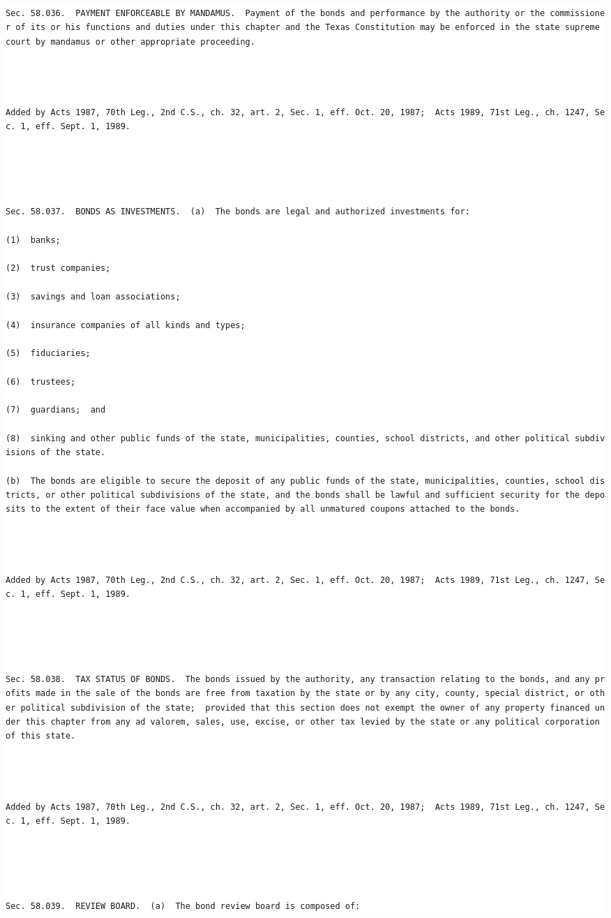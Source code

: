     
    
    
    
    Sec. 58.036.  PAYMENT ENFORCEABLE BY MANDAMUS.  Payment of the bonds and performance by the authority or the commissioner of its or his functions and duties under this chapter and the Texas Constitution may be enforced in the state supreme court by mandamus or other appropriate proceeding.
    
    
    
    
    Added by Acts 1987, 70th Leg., 2nd C.S., ch. 32, art. 2, Sec. 1, eff. Oct. 20, 1987;  Acts 1989, 71st Leg., ch. 1247, Sec. 1, eff. Sept. 1, 1989.
    
    
    
    
    
    Sec. 58.037.  BONDS AS INVESTMENTS.  (a)  The bonds are legal and authorized investments for:
    
    (1)  banks;
    
    (2)  trust companies;
    
    (3)  savings and loan associations;
    
    (4)  insurance companies of all kinds and types;
    
    (5)  fiduciaries;
    
    (6)  trustees;
    
    (7)  guardians;  and
    
    (8)  sinking and other public funds of the state, municipalities, counties, school districts, and other political subdivisions of the state.
    
    (b)  The bonds are eligible to secure the deposit of any public funds of the state, municipalities, counties, school districts, or other political subdivisions of the state, and the bonds shall be lawful and sufficient security for the deposits to the extent of their face value when accompanied by all unmatured coupons attached to the bonds.
    
    
    
    
    Added by Acts 1987, 70th Leg., 2nd C.S., ch. 32, art. 2, Sec. 1, eff. Oct. 20, 1987;  Acts 1989, 71st Leg., ch. 1247, Sec. 1, eff. Sept. 1, 1989.
    
    
    
    
    
    Sec. 58.038.  TAX STATUS OF BONDS.  The bonds issued by the authority, any transaction relating to the bonds, and any profits made in the sale of the bonds are free from taxation by the state or by any city, county, special district, or other political subdivision of the state;  provided that this section does not exempt the owner of any property financed under this chapter from any ad valorem, sales, use, excise, or other tax levied by the state or any political corporation of this state.
    
    
    
    
    Added by Acts 1987, 70th Leg., 2nd C.S., ch. 32, art. 2, Sec. 1, eff. Oct. 20, 1987;  Acts 1989, 71st Leg., ch. 1247, Sec. 1, eff. Sept. 1, 1989.
    
    
    
    
    
    Sec. 58.039.  REVIEW BOARD.  (a)  The bond review board is composed of:
    